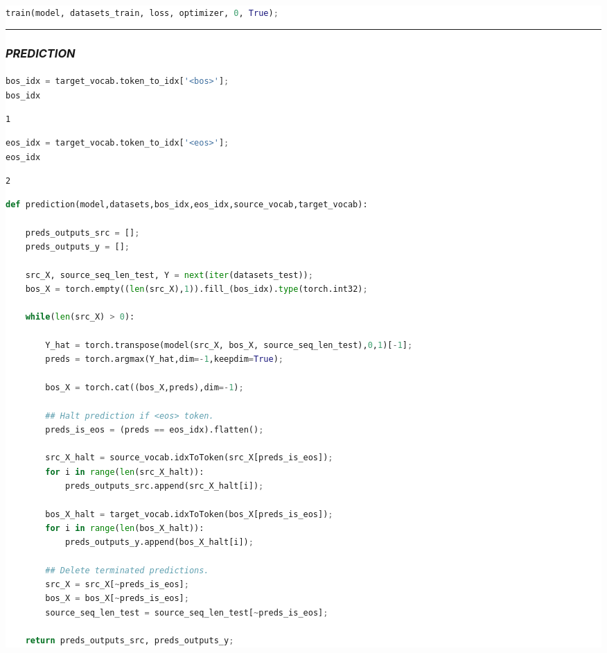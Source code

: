 
```python
train(model, datasets_train, loss, optimizer, 0, True);
```

***
### *PREDICTION*


```python
bos_idx = target_vocab.token_to_idx['<bos>'];
bos_idx
```




    1




```python
eos_idx = target_vocab.token_to_idx['<eos>'];
eos_idx
```




    2




```python
def prediction(model,datasets,bos_idx,eos_idx,source_vocab,target_vocab):
    
    preds_outputs_src = [];
    preds_outputs_y = [];
    
    src_X, source_seq_len_test, Y = next(iter(datasets_test));    
    bos_X = torch.empty((len(src_X),1)).fill_(bos_idx).type(torch.int32);
    
    while(len(src_X) > 0):

        Y_hat = torch.transpose(model(src_X, bos_X, source_seq_len_test),0,1)[-1];
        preds = torch.argmax(Y_hat,dim=-1,keepdim=True);

        bos_X = torch.cat((bos_X,preds),dim=-1);

        ## Halt prediction if <eos> token.
        preds_is_eos = (preds == eos_idx).flatten();

        src_X_halt = source_vocab.idxToToken(src_X[preds_is_eos]);
        for i in range(len(src_X_halt)):
            preds_outputs_src.append(src_X_halt[i]);

        bos_X_halt = target_vocab.idxToToken(bos_X[preds_is_eos]);
        for i in range(len(bos_X_halt)):
            preds_outputs_y.append(bos_X_halt[i]);

        ## Delete terminated predictions.
        src_X = src_X[~preds_is_eos];
        bos_X = bos_X[~preds_is_eos];
        source_seq_len_test = source_seq_len_test[~preds_is_eos];
         
    return preds_outputs_src, preds_outputs_y;
```
